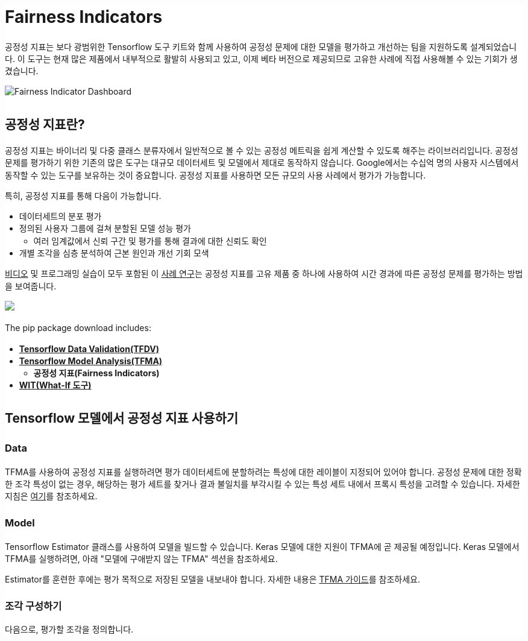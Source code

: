 # Fairness Indicators

공정성 지표는 보다 광범위한 Tensorflow 도구 키트와 함께 사용하여 공정성 문제에 대한 모델을 평가하고 개선하는 팀을 지원하도록 설계되었습니다. 이 도구는 현재 많은 제품에서 내부적으로 활발히 사용되고 있고, 이제 베타 버전으로 제공되므로 고유한 사례에 직접 사용해볼 수 있는 기회가 생겼습니다.

![Fairness Indicator Dashboard](images/fairnessIndicators.png)

## 공정성 지표란?

공정성 지표는 바이너리 및 다중 클래스 분류자에서 일반적으로 볼 수 있는 공정성 메트릭을 쉽게 계산할 수 있도록 해주는 라이브러리입니다. 공정성 문제를 평가하기 위한 기존의 많은 도구는 대규모 데이터세트 및 모델에서 제대로 동작하지 않습니다. Google에서는 수십억 명의 사용자 시스템에서 동작할 수 있는 도구를 보유하는 것이 중요합니다. 공정성 지표를 사용하면 모든 규모의 사용 사례에서 평가가 가능합니다.

특히, 공정성 지표를 통해 다음이 가능합니다.

- 데이터세트의 분포 평가
- 정의된 사용자 그룹에 걸쳐 분할된 모델 성능 평가
    - 여러 임계값에서 신뢰 구간 및 평가를 통해 결과에 대한 신뢰도 확인
- 개별 조각을 심층 분석하여 근본 원인과 개선 기회 모색

[비디오](https://www.youtube.com/watch?v=pHT-ImFXPQo) 및 프로그래밍 실습이 모두 포함된 이 [사례 연구](https://developers.google.com/machine-learning/practica/fairness-indicators)는 공정성 지표를 고유 제품 중 하나에 사용하여 시간 경과에 따른 공정성 문제를 평가하는 방법을 보여줍니다.

[](http://www.youtube.com/watch?v=pHT-ImFXPQo)![](http://img.youtube.com/vi/pHT-ImFXPQo/0.jpg)

The pip package download includes:

- **[Tensorflow Data Validation(TFDV)](https://www.tensorflow.org/tfx/data_validation/get_started)**
- **[Tensorflow Model Analysis(TFMA)](https://www.tensorflow.org/tfx/model_analysis/get_started)**
    - **공정성 지표(Fairness Indicators)**
- **[WIT(What-If 도구)](https://www.tensorflow.org/tensorboard/what_if_tool)**

## Tensorflow 모델에서 공정성 지표 사용하기

### Data

TFMA를 사용하여 공정성 지표를 실행하려면 평가 데이터세트에 분할하려는 특성에 대한 레이블이 지정되어 있어야 합니다. 공정성 문제에 대한 정확한 조각 특성이 없는 경우, 해당하는 평가 세트를 찾거나 결과 불일치를 부각시킬 수 있는 특성 세트 내에서 프록시 특성을 고려할 수 있습니다. 자세한 지침은 [여기](/tfx/fairness_indicators/guidance)를 참조하세요.

### Model

Tensorflow Estimator 클래스를 사용하여 모델을 빌드할 수 있습니다. Keras 모델에 대한 지원이 TFMA에 곧 제공될 예정입니다. Keras 모델에서 TFMA를 실행하려면, 아래 "모델에 구애받지 않는 TFMA" 섹션을 참조하세요.

Estimator를 훈련한 후에는 평가 목적으로 저장된 모델을 내보내야 합니다. 자세한 내용은 [TFMA 가이드](/tfx/model_analysis/get_started)를 참조하세요.

### 조각 구성하기

다음으로, 평가할 조각을 정의합니다.
